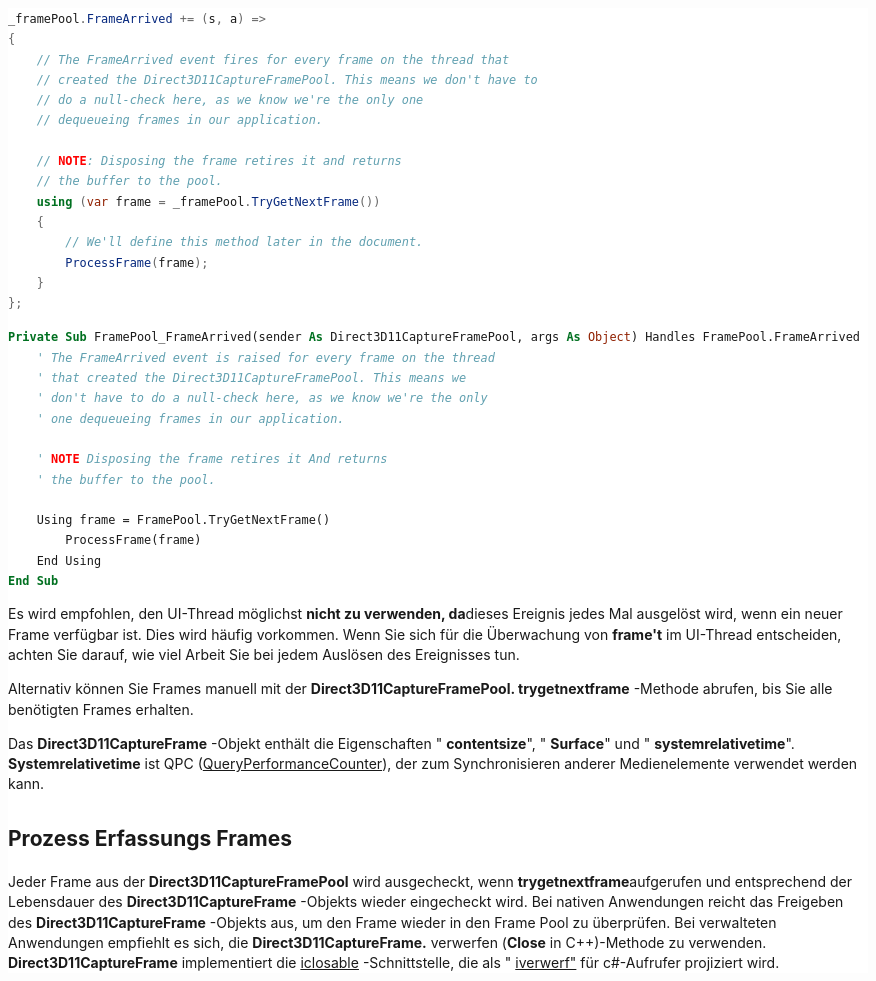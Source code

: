 ```csharp
_framePool.FrameArrived += (s, a) =>
{
    // The FrameArrived event fires for every frame on the thread that
    // created the Direct3D11CaptureFramePool. This means we don't have to
    // do a null-check here, as we know we're the only one  
    // dequeueing frames in our application.  

    // NOTE: Disposing the frame retires it and returns  
    // the buffer to the pool.
    using (var frame = _framePool.TryGetNextFrame())
    {
        // We'll define this method later in the document.
        ProcessFrame(frame);
    }  
};
```

```vb
Private Sub FramePool_FrameArrived(sender As Direct3D11CaptureFramePool, args As Object) Handles FramePool.FrameArrived
    ' The FrameArrived event is raised for every frame on the thread
    ' that created the Direct3D11CaptureFramePool. This means we
    ' don't have to do a null-check here, as we know we're the only
    ' one dequeueing frames in our application.  

    ' NOTE Disposing the frame retires it And returns  
    ' the buffer to the pool.

    Using frame = FramePool.TryGetNextFrame()
        ProcessFrame(frame)
    End Using
End Sub
```

Es wird empfohlen, den UI-Thread möglichst **nicht zu verwenden, da**dieses Ereignis jedes Mal ausgelöst wird, wenn ein neuer Frame verfügbar ist. Dies wird häufig vorkommen. Wenn Sie sich für die Überwachung von **frame't** im UI-Thread entscheiden, achten Sie darauf, wie viel Arbeit Sie bei jedem Auslösen des Ereignisses tun.

Alternativ können Sie Frames manuell mit der **Direct3D11CaptureFramePool. trygetnextframe** -Methode abrufen, bis Sie alle benötigten Frames erhalten.

Das **Direct3D11CaptureFrame** -Objekt enthält die Eigenschaften " **contentsize**", " **Surface**" und " **systemrelativetime**". **Systemrelativetime** ist QPC ([QueryPerformanceCounter](/windows/desktop/api/profileapi/nf-profileapi-queryperformancecounter)), der zum Synchronisieren anderer Medienelemente verwendet werden kann.

## <a name="process-capture-frames"></a>Prozess Erfassungs Frames

Jeder Frame aus der **Direct3D11CaptureFramePool** wird ausgecheckt, wenn **trygetnextframe**aufgerufen und entsprechend der Lebensdauer des **Direct3D11CaptureFrame** -Objekts wieder eingecheckt wird. Bei nativen Anwendungen reicht das Freigeben des **Direct3D11CaptureFrame** -Objekts aus, um den Frame wieder in den Frame Pool zu überprüfen. Bei verwalteten Anwendungen empfiehlt es sich, die **Direct3D11CaptureFrame.** verwerfen (**Close** in C++)-Methode zu verwenden. **Direct3D11CaptureFrame** implementiert die [iclosable](/uwp/api/Windows.Foundation.IClosable) -Schnittstelle, die als " [iverwerf"](/dotnet/api/system.idisposable) für c#-Aufrufer projiziert wird.
